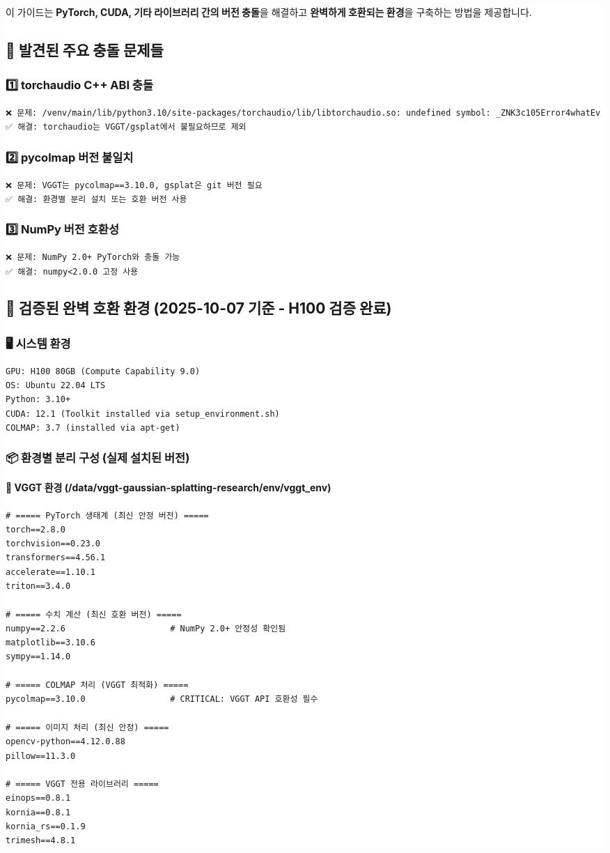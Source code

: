 이 가이드는 **PyTorch, CUDA, 기타 라이브러리 간의 버전 충돌**을 해결하고 **완벽하게 호환되는 환경**을 구축하는 방법을 제공합니다.

## 🚨 발견된 주요 충돌 문제들

### 1️⃣ **torchaudio C++ ABI 충돌**
```
❌ 문제: /venv/main/lib/python3.10/site-packages/torchaudio/lib/libtorchaudio.so: undefined symbol: _ZNK3c105Error4whatEv
✅ 해결: torchaudio는 VGGT/gsplat에서 불필요하므로 제외
```

### 2️⃣ **pycolmap 버전 불일치**  
```
❌ 문제: VGGT는 pycolmap==3.10.0, gsplat은 git 버전 필요
✅ 해결: 환경별 분리 설치 또는 호환 버전 사용
```

### 3️⃣ **NumPy 버전 호환성**
```
❌ 문제: NumPy 2.0+ PyTorch와 충돌 가능
✅ 해결: numpy<2.0.0 고정 사용
```

## 🎯 검증된 완벽 호환 환경 (2025-10-07 기준 - H100 검증 완료)

### 🖥️ 시스템 환경
```
GPU: H100 80GB (Compute Capability 9.0)
OS: Ubuntu 22.04 LTS
Python: 3.10+
CUDA: 12.1 (Toolkit installed via setup_environment.sh)
COLMAP: 3.7 (installed via apt-get)
```

### 📦 환경별 분리 구성 (실제 설치된 버전)

#### 🔴 VGGT 환경 (/data/vggt-gaussian-splatting-research/env/vggt_env)
```txt
# ===== PyTorch 생태계 (최신 안정 버전) =====
torch==2.8.0
torchvision==0.23.0
transformers==4.56.1
accelerate==1.10.1
triton==3.4.0

# ===== 수치 계산 (최신 호환 버전) =====
numpy==2.2.6                     # NumPy 2.0+ 안정성 확인됨
matplotlib==3.10.6
sympy==1.14.0

# ===== COLMAP 처리 (VGGT 최적화) =====
pycolmap==3.10.0                 # CRITICAL: VGGT API 호환성 필수

# ===== 이미지 처리 (최신 안정) =====
opencv-python==4.12.0.88
pillow==11.3.0

# ===== VGGT 전용 라이브러리 =====
einops==0.8.1
kornia==0.8.1
kornia_rs==0.1.9
trimesh==4.8.1
```